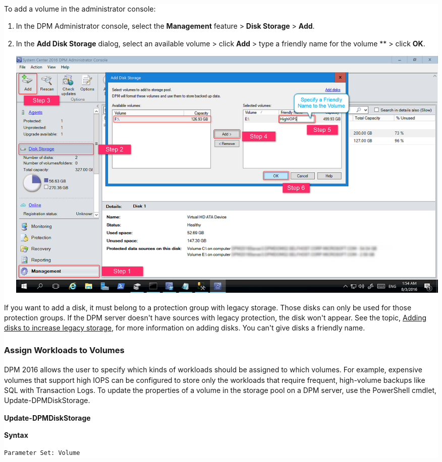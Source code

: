 To add a volume in the administrator console:

1. In the DPM Administrator console, select the **Management** feature > **Disk Storage** > **Add**.

2. In the **Add Disk Storage** dialog, select an available volume > click **Add** > type a friendly name for the volume ** > click **OK**.

      ![Add volume](../media/dpm-2016-add-volume.png)

If you want to add a disk, it must belong to a protection group with legacy storage. Those disks can only be used for those protection groups. If the DPM server doesn't have sources with legacy protection, the disk won't appear.
See the topic, [Adding disks to increase legacy storage](upgrade-to-dpm-2016.md#adding-disks-to-increase-legacy-storage), for more information on adding disks. You can't give disks a friendly name.


### Assign Workloads to Volumes

DPM 2016 allows the user to specify which kinds of workloads should be assigned to which volumes. For example, expensive volumes that support high IOPS can be configured to store only the workloads that require frequent, high-volume backups like SQL with Transaction Logs.
To update the properties of a volume in the storage pool on a DPM server, use the PowerShell cmdlet, Update-DPMDiskStorage.

**Update-DPMDiskStorage**

**Syntax**

`Parameter Set: Volume`
